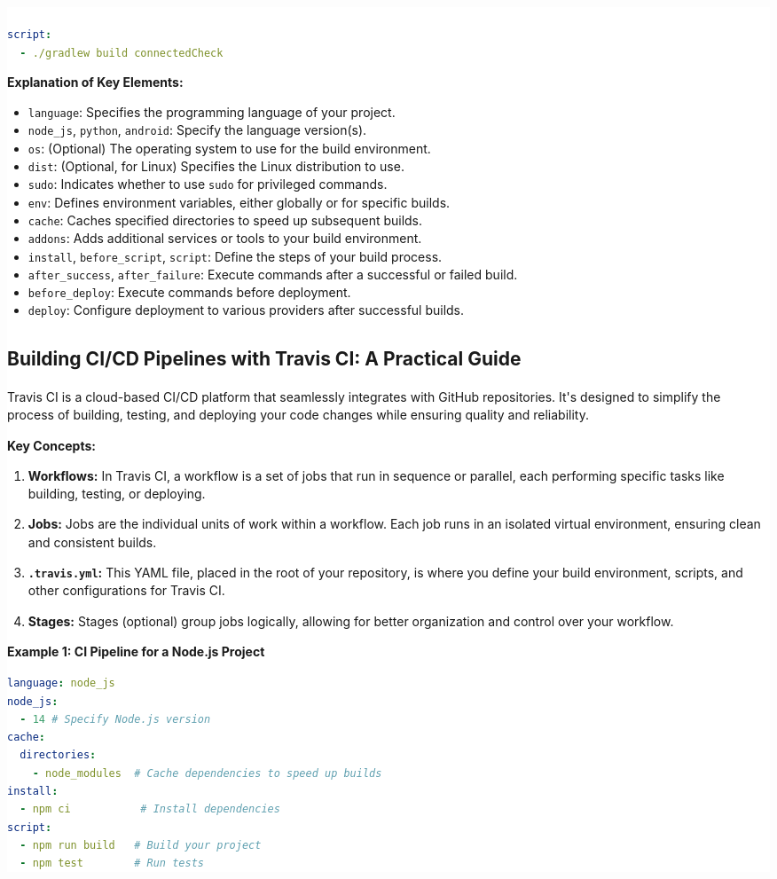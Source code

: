 ```yaml

script:
  - ./gradlew build connectedCheck
```

**Explanation of Key Elements:**

*   `language`:  Specifies the programming language of your project.
*   `node_js`, `python`, `android`: Specify the language version(s).
*   `os`: (Optional) The operating system to use for the build environment.
*   `dist`: (Optional, for Linux) Specifies the Linux distribution to use.
*   `sudo`:  Indicates whether to use `sudo` for privileged commands.
*   `env`: Defines environment variables, either globally or for specific builds.
*   `cache`: Caches specified directories to speed up subsequent builds.
*   `addons`:  Adds additional services or tools to your build environment.
*   `install`, `before_script`, `script`:  Define the steps of your build process.
*   `after_success`, `after_failure`: Execute commands after a successful or failed build.
*   `before_deploy`: Execute commands before deployment.
*   `deploy`: Configure deployment to various providers after successful builds.


## Building CI/CD Pipelines with Travis CI: A Practical Guide

Travis CI is a cloud-based CI/CD platform that seamlessly integrates with GitHub repositories. It's designed to simplify the process of building, testing, and deploying your code changes while ensuring quality and reliability.

**Key Concepts:**

1.  **Workflows:** In Travis CI, a workflow is a set of jobs that run in sequence or parallel, each performing specific tasks like building, testing, or deploying.

2.  **Jobs:** Jobs are the individual units of work within a workflow. Each job runs in an isolated virtual environment, ensuring clean and consistent builds.

3.  **`.travis.yml`:** This YAML file, placed in the root of your repository, is where you define your build environment, scripts, and other configurations for Travis CI.

4.  **Stages:** Stages (optional) group jobs logically, allowing for better organization and control over your workflow.

**Example 1: CI Pipeline for a Node.js Project**

```yaml
language: node_js
node_js:
  - 14 # Specify Node.js version
cache:
  directories:
    - node_modules  # Cache dependencies to speed up builds
install:
  - npm ci           # Install dependencies
script:
  - npm run build   # Build your project
  - npm test        # Run tests
```
